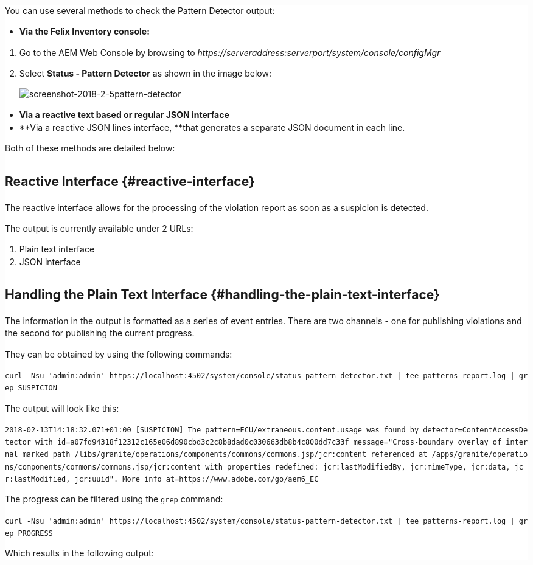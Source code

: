 You can use several methods to check the Pattern Detector output:

* **Via the Felix Inventory console:**

1. Go to the AEM Web Console by browsing to *https://serveraddress:serverport/system/console/configMgr*
1. Select **Status - Pattern Detector** as shown in the image below:

   ![screenshot-2018-2-5pattern-detector](assets/screenshot-2018-2-5pattern-detector.png)

* **Via a reactive text based or regular JSON interface**
* **Via a reactive JSON lines interface, **that generates a separate JSON document in each line.

Both of these methods are detailed below:

## Reactive Interface {#reactive-interface}

The reactive interface allows for the processing of the violation report as soon as a suspicion is detected.

The output is currently available under 2 URLs:

1. Plain text interface
1. JSON interface

## Handling the Plain Text Interface {#handling-the-plain-text-interface}

The information in the output is formatted as a series of event entries. There are two channels - one for publishing violations and the second for publishing the current progress.

They can be obtained by using the following commands:

```shell
curl -Nsu 'admin:admin' https://localhost:4502/system/console/status-pattern-detector.txt | tee patterns-report.log | grep SUSPICION
```

The output will look like this:

```
2018-02-13T14:18:32.071+01:00 [SUSPICION] The pattern=ECU/extraneous.content.usage was found by detector=ContentAccessDetector with id=a07fd94318f12312c165e06d890cbd3c2c8b8dad0c030663db8b4c800dd7c33f message="Cross-boundary overlay of internal marked path /libs/granite/operations/components/commons/commons.jsp/jcr:content referenced at /apps/granite/operations/components/commons/commons.jsp/jcr:content with properties redefined: jcr:lastModifiedBy, jcr:mimeType, jcr:data, jcr:lastModified, jcr:uuid". More info at=https://www.adobe.com/go/aem6_EC
```

The progress can be filtered using the `grep` command:

```shell
curl -Nsu 'admin:admin' https://localhost:4502/system/console/status-pattern-detector.txt | tee patterns-report.log | grep PROGRESS
```

Which results in the following output:
